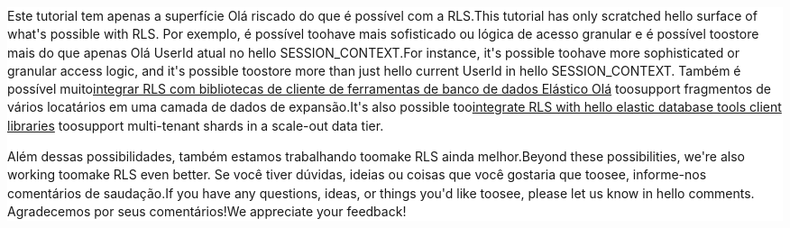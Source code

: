 <span data-ttu-id="8145f-159">Este tutorial tem apenas a superfície Olá riscado do que é possível com a RLS.</span><span class="sxs-lookup"><span data-stu-id="8145f-159">This tutorial has only scratched hello surface of what's possible with RLS.</span></span> <span data-ttu-id="8145f-160">Por exemplo, é possível toohave mais sofisticado ou lógica de acesso granular e é possível toostore mais do que apenas Olá UserId atual no hello SESSION_CONTEXT.</span><span class="sxs-lookup"><span data-stu-id="8145f-160">For instance, it's possible toohave more sophisticated or granular access logic, and it's possible toostore more than just hello current UserId in hello SESSION_CONTEXT.</span></span> <span data-ttu-id="8145f-161">Também é possível muito[integrar RLS com bibliotecas de cliente de ferramentas de banco de dados Elástico Olá](../sql-database/sql-database-elastic-tools-multi-tenant-row-level-security.md) toosupport fragmentos de vários locatários em uma camada de dados de expansão.</span><span class="sxs-lookup"><span data-stu-id="8145f-161">It's also possible too[integrate RLS with hello elastic database tools client libraries](../sql-database/sql-database-elastic-tools-multi-tenant-row-level-security.md) toosupport multi-tenant shards in a scale-out data tier.</span></span>

<span data-ttu-id="8145f-162">Além dessas possibilidades, também estamos trabalhando toomake RLS ainda melhor.</span><span class="sxs-lookup"><span data-stu-id="8145f-162">Beyond these possibilities, we're also working toomake RLS even better.</span></span> <span data-ttu-id="8145f-163">Se você tiver dúvidas, ideias ou coisas que você gostaria que toosee, informe-nos comentários de saudação.</span><span class="sxs-lookup"><span data-stu-id="8145f-163">If you have any questions, ideas, or things you'd like toosee, please let us know in hello comments.</span></span> <span data-ttu-id="8145f-164">Agradecemos por seus comentários!</span><span class="sxs-lookup"><span data-stu-id="8145f-164">We appreciate your feedback!</span></span>

